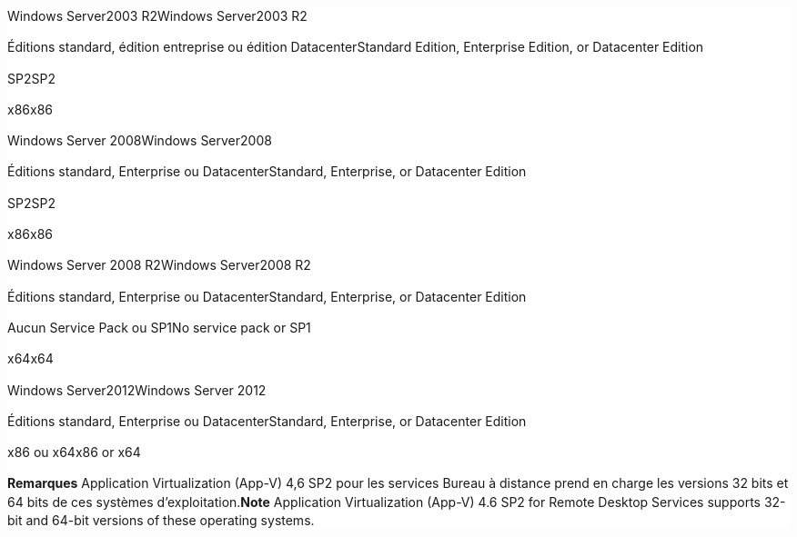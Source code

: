 <tr class="odd">
<td align="left"><p><span data-ttu-id="46b34-171">Windows Server2003 R2</span><span class="sxs-lookup"><span data-stu-id="46b34-171">Windows Server2003 R2</span></span></p></td>
<td align="left"><p><span data-ttu-id="46b34-172">Éditions standard, édition entreprise ou édition Datacenter</span><span class="sxs-lookup"><span data-stu-id="46b34-172">Standard Edition, Enterprise Edition, or Datacenter Edition</span></span></p></td>
<td align="left"><p><span data-ttu-id="46b34-173">SP2</span><span class="sxs-lookup"><span data-stu-id="46b34-173">SP2</span></span></p></td>
<td align="left"><p><span data-ttu-id="46b34-174">x86</span><span class="sxs-lookup"><span data-stu-id="46b34-174">x86</span></span></p></td>
</tr>
<tr class="even">
<td align="left"><p><span data-ttu-id="46b34-175">Windows Server 2008</span><span class="sxs-lookup"><span data-stu-id="46b34-175">Windows Server2008</span></span></p></td>
<td align="left"><p><span data-ttu-id="46b34-176">Éditions standard, Enterprise ou Datacenter</span><span class="sxs-lookup"><span data-stu-id="46b34-176">Standard, Enterprise, or Datacenter Edition</span></span></p></td>
<td align="left"><p><span data-ttu-id="46b34-177">SP2</span><span class="sxs-lookup"><span data-stu-id="46b34-177">SP2</span></span></p></td>
<td align="left"><p><span data-ttu-id="46b34-178">x86</span><span class="sxs-lookup"><span data-stu-id="46b34-178">x86</span></span></p></td>
</tr>
<tr class="odd">
<td align="left"><p><span data-ttu-id="46b34-179">Windows Server 2008 R2</span><span class="sxs-lookup"><span data-stu-id="46b34-179">Windows Server2008 R2</span></span></p></td>
<td align="left"><p><span data-ttu-id="46b34-180">Éditions standard, Enterprise ou Datacenter</span><span class="sxs-lookup"><span data-stu-id="46b34-180">Standard, Enterprise, or Datacenter Edition</span></span></p></td>
<td align="left"><p><span data-ttu-id="46b34-181">Aucun Service Pack ou SP1</span><span class="sxs-lookup"><span data-stu-id="46b34-181">No service pack or SP1</span></span></p></td>
<td align="left"><p><span data-ttu-id="46b34-182">x64</span><span class="sxs-lookup"><span data-stu-id="46b34-182">x64</span></span></p></td>
</tr>
<tr class="even">
<td align="left"><p><span data-ttu-id="46b34-183">Windows Server2012</span><span class="sxs-lookup"><span data-stu-id="46b34-183">Windows Server 2012</span></span></p></td>
<td align="left"><p><span data-ttu-id="46b34-184">Éditions standard, Enterprise ou Datacenter</span><span class="sxs-lookup"><span data-stu-id="46b34-184">Standard, Enterprise, or Datacenter Edition</span></span></p></td>
<td align="left"><p></p></td>
<td align="left"><p><span data-ttu-id="46b34-185">x86 ou x64</span><span class="sxs-lookup"><span data-stu-id="46b34-185">x86 or x64</span></span></p></td>
</tr>
</tbody>
</table>

 

<span data-ttu-id="46b34-186">**Remarques**  Application Virtualization (App-V) 4,6 SP2 pour les services Bureau à distance prend en charge les versions 32 bits et 64 bits de ces systèmes d’exploitation.</span><span class="sxs-lookup"><span data-stu-id="46b34-186">**Note** Application Virtualization (App-V) 4.6 SP2 for Remote Desktop Services supports 32-bit and 64-bit versions of these operating systems.</span></span>
